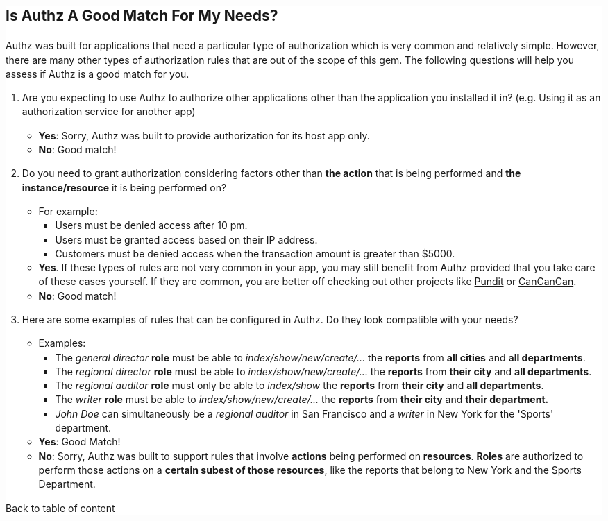 ## Is Authz A Good Match For My Needs?
Authz was built for applications that need a particular type of authorization which is very common 
and relatively simple. However, there are many other types of authorization rules that are out of 
the scope of this gem. The following questions will help you assess if Authz is a good match for you.
 
1. Are you expecting to use Authz to authorize other applications other than the application you installed it in? 
(e.g. Using it as an authorization service for another app)
    - **Yes**: Sorry, Authz was built to provide authorization for its host app only.
    - **No**: Good match! 

2. Do you need to grant authorization considering factors other than **the action** that is being performed 
and **the instance/resource** it is being performed on?
    - For example:
        - Users must be denied access after 10 pm.
        - Users must be granted access based on their IP address.
        - Customers must be denied access when the transaction amount is greater than $5000.
    - **Yes**. If these types of rules are not very common in your app, you may still benefit from Authz provided that you
 take care of these cases yourself.  If they are common, you are better off checking out other projects like 
 [Pundit](https://github.com/varvet/pundit#policies) or [CanCanCan](https://github.com/CanCanCommunity/cancancan).
    - **No**: Good match!

3. Here are some examples of rules that can be configured in Authz. Do they look compatible with your needs?
    - Examples:
        - The *general director* **role** must be able to *index/show/new/create/...* the **reports** from **all cities**
        and **all departments**.
        - The *regional director* **role** must be able to *index/show/new/create/...* the **reports** from **their city**
        and **all departments**.
        - The *regional auditor* **role** must only be able to *index/show* the **reports** from **their city**
        and **all departments**.
        -  The *writer* **role** must be able to *index/show/new/create/...* the **reports** from **their city**
        and **their department.**
        - *John Doe* can simultaneously be a *regional auditor* in San Francisco and a *writer* 
        in New York for the 'Sports' department.
     - **Yes**: Good Match!
     - **No**: Sorry, Authz was built to support rules that involve **actions** being performed on **resources**.
     **Roles** are authorized to perform those actions on a **certain subest of those resources**, like the reports 
     that belong to New York and the Sports Department.

[Back to table of content](#table-of-content)
